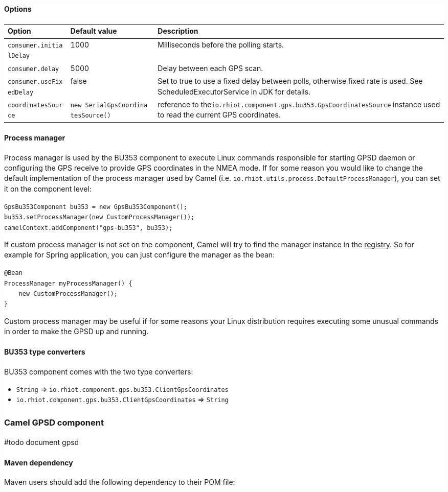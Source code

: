 #### Options

| Option                   | Default value                                                                 | Description   |
|:-------------------------|:-----------------------------------------------------------------------       |:------------- |
| `consumer.initialDelay`  | 1000                                                                          | Milliseconds before the polling starts. |
| `consumer.delay`         | 5000 | Delay between each GPS scan. |
| `consumer.useFixedDelay` | false | Set to true to use a fixed delay between polls, otherwise fixed rate is used. See ScheduledExecutorService in JDK for details. |
| `coordinatesSource`   | `new SerialGpsCoordinatesSource()`                                               | reference to the`io.rhiot.component.gps.bu353.GpsCoordinatesSource` instance used to read the current GPS coordinates. |

#### Process manager

Process manager is used by the BU353 component to execute Linux commands responsible for starting GPSD daemon or
configuring the GPS receive to provide GPS coordinates in the NMEA mode. If for some reason you would like to change
the default implementation of the process manager used by Camel (i.e. `io.rhiot.utils.process.DefaultProcessManager`),
you can set it on the component level:

    GpsBu353Component bu353 = new GpsBu353Component();
    bu353.setProcessManager(new CustomProcessManager());
    camelContext.addComponent("gps-bu353", bu353);

If custom process manager is not set on the component, Camel will try to find the manager instance in the
[registry](http://camel.apache.org/registry.html). So for example for Spring application, you can just configure
the manager as the bean:

    @Bean
    ProcessManager myProcessManager() {
        new CustomProcessManager();
    }

Custom process manager may be useful if for some reasons your Linux distribution requires executing some unusual commands
in order to make the GPSD up and running.

#### BU353 type converters

BU353 component comes with the two type converters:
- `String` => `io.rhiot.component.gps.bu353.ClientGpsCoordinates`
- `io.rhiot.component.gps.bu353.ClientGpsCoordinates` => `String`

### Camel GPSD component

#todo document gpsd

#### Maven dependency

Maven users should add the following dependency to their POM file:
